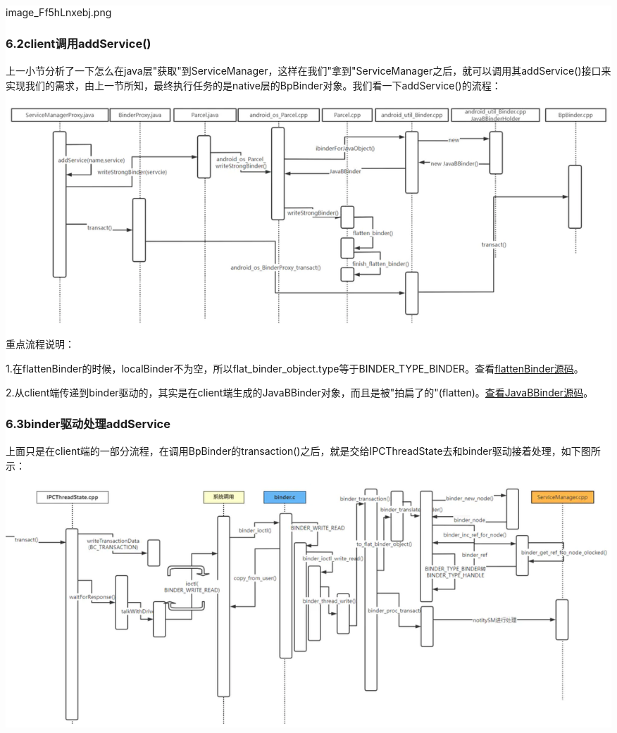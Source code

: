 image_Ff5hLnxebj.png

### 6.2client调用addService()

上一小节分析了一下怎么在java层"获取"到ServiceManager，这样在我们"拿到"ServiceManager之后，就可以调用其addService()接口来实现我们的需求，由上一节所知，最终执行任务的是native层的BpBinder对象。我们看一下addService()的流程：

![img](./26874665-a801f9d4118f89f8.webp)

重点流程说明：

1.在flattenBinder的时候，localBinder不为空，所以flat_binder_object.type等于BINDER_TYPE_BINDER。查看[flattenBinder源码](https://links.jianshu.com/go?to=http%3A%2F%2Faospxref.com%2Fandroid-12.0.0_r3%2Fxref%2Fframeworks%2Fnative%2Flibs%2Fbinder%2FParcel.cpp%23flattenBinder)。

2.从client端传递到binder驱动的，其实是在client端生成的JavaBBinder对象，而且是被"拍扁了的"(flatten)。[查看JavaBBinder源码](https://links.jianshu.com/go?to=http%3A%2F%2Faospxref.com%2Fandroid-12.0.0_r3%2Fxref%2Fframeworks%2Fbase%2Fcore%2Fjni%2Fandroid_util_Binder.cpp%23JavaBBinder)。

### 6.3binder驱动处理addService

上面只是在client端的一部分流程，在调用BpBinder的transaction()之后，就是交给IPCThreadState去和binder驱动接着处理，如下图所示：

![img](./26874665-053019a56802d9cd.webp)
